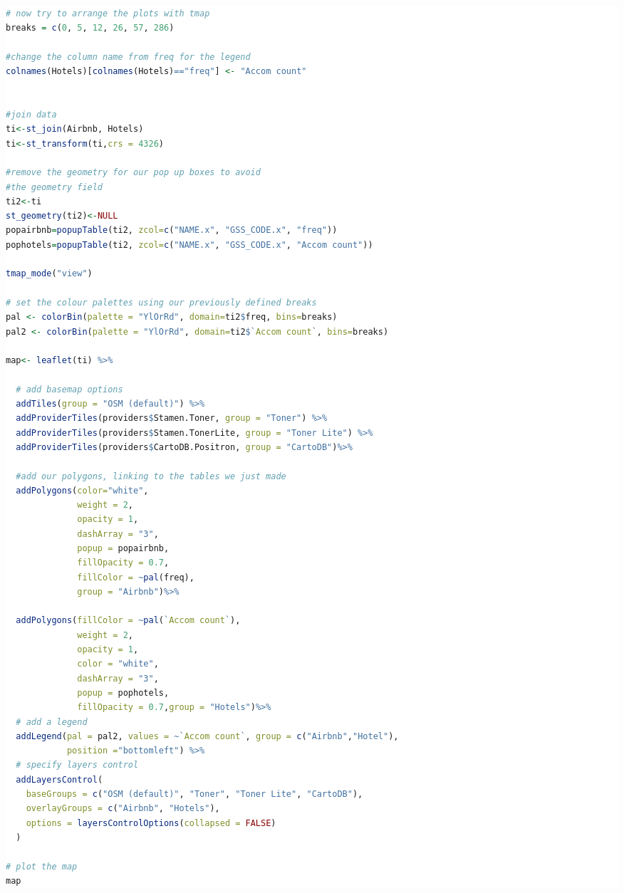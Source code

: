 ```r
# now try to arrange the plots with tmap
breaks = c(0, 5, 12, 26, 57, 286) 

#change the column name from freq for the legend
colnames(Hotels)[colnames(Hotels)=="freq"] <- "Accom count"


#join data
ti<-st_join(Airbnb, Hotels)
ti<-st_transform(ti,crs = 4326)

#remove the geometry for our pop up boxes to avoid
#the geometry field 
ti2<-ti
st_geometry(ti2)<-NULL
popairbnb=popupTable(ti2, zcol=c("NAME.x", "GSS_CODE.x", "freq"))
pophotels=popupTable(ti2, zcol=c("NAME.x", "GSS_CODE.x", "Accom count"))

tmap_mode("view")

# set the colour palettes using our previously defined breaks
pal <- colorBin(palette = "YlOrRd", domain=ti2$freq, bins=breaks)
pal2 <- colorBin(palette = "YlOrRd", domain=ti2$`Accom count`, bins=breaks)

map<- leaflet(ti) %>%
  
  # add basemap options
  addTiles(group = "OSM (default)") %>%
  addProviderTiles(providers$Stamen.Toner, group = "Toner") %>%
  addProviderTiles(providers$Stamen.TonerLite, group = "Toner Lite") %>%
  addProviderTiles(providers$CartoDB.Positron, group = "CartoDB")%>%
  
  #add our polygons, linking to the tables we just made
  addPolygons(color="white", 
              weight = 2,
              opacity = 1,
              dashArray = "3",
              popup = popairbnb,
              fillOpacity = 0.7,
              fillColor = ~pal(freq),
              group = "Airbnb")%>%
  
  addPolygons(fillColor = ~pal(`Accom count`), 
              weight = 2,
              opacity = 1,
              color = "white",
              dashArray = "3",
              popup = pophotels,
              fillOpacity = 0.7,group = "Hotels")%>%
  # add a legend
  addLegend(pal = pal2, values = ~`Accom count`, group = c("Airbnb","Hotel"), 
            position ="bottomleft") %>%
  # specify layers control
  addLayersControl(
    baseGroups = c("OSM (default)", "Toner", "Toner Lite", "CartoDB"),
    overlayGroups = c("Airbnb", "Hotels"),
    options = layersControlOptions(collapsed = FALSE)
  )

# plot the map
map
```
